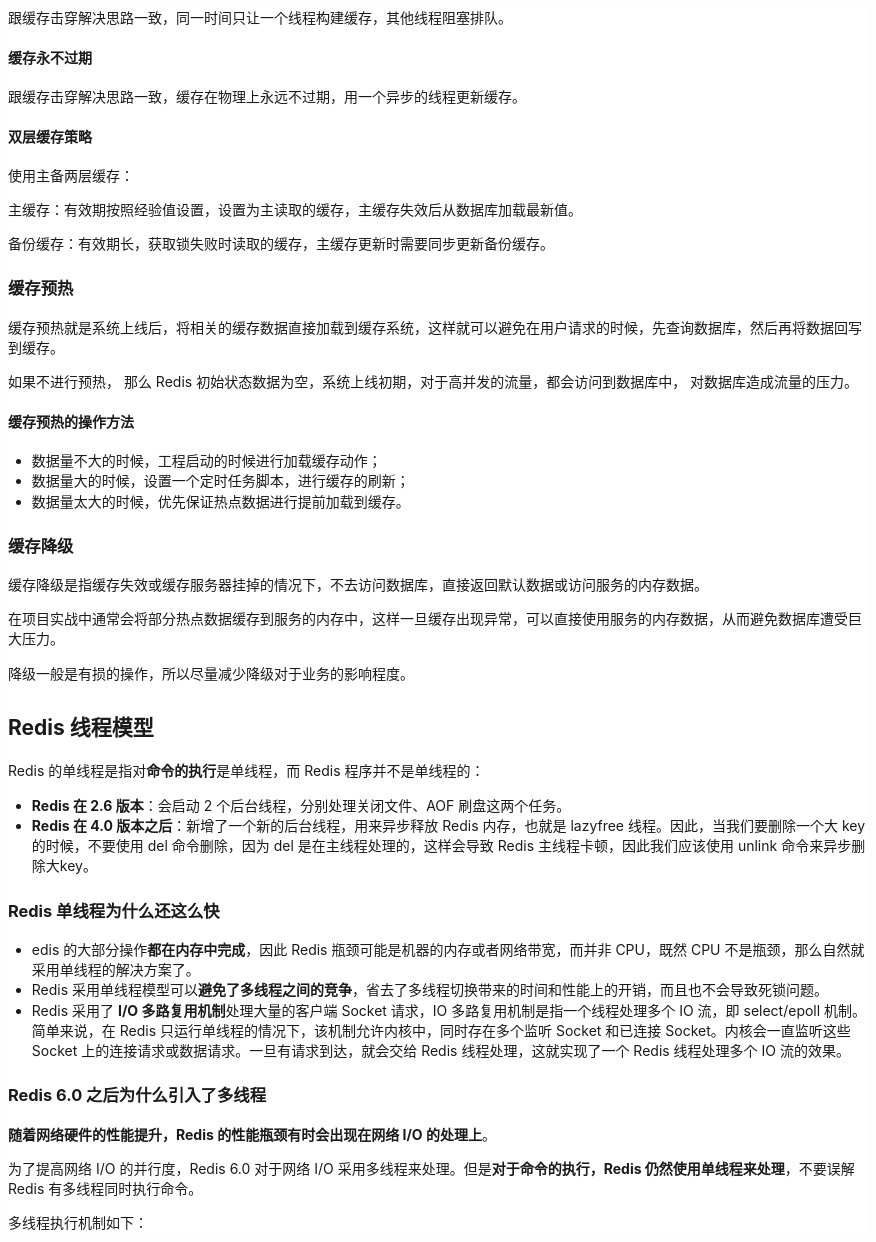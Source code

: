 跟缓存击穿解决思路一致，同一时间只让一个线程构建缓存，其他线程阻塞排队。

#### 缓存永不过期

跟缓存击穿解决思路一致，缓存在物理上永远不过期，用一个异步的线程更新缓存。

#### 双层缓存策略

使用主备两层缓存：

主缓存：有效期按照经验值设置，设置为主读取的缓存，主缓存失效后从数据库加载最新值。

备份缓存：有效期长，获取锁失败时读取的缓存，主缓存更新时需要同步更新备份缓存。

### 缓存预热

缓存预热就是系统上线后，将相关的缓存数据直接加载到缓存系统，这样就可以避免在用户请求的时候，先查询数据库，然后再将数据回写到缓存。

如果不进行预热， 那么 Redis 初始状态数据为空，系统上线初期，对于高并发的流量，都会访问到数据库中， 对数据库造成流量的压力。

#### 缓存预热的操作方法

- 数据量不大的时候，工程启动的时候进行加载缓存动作；
- 数据量大的时候，设置一个定时任务脚本，进行缓存的刷新；
- 数据量太大的时候，优先保证热点数据进行提前加载到缓存。

### 缓存降级

缓存降级是指缓存失效或缓存服务器挂掉的情况下，不去访问数据库，直接返回默认数据或访问服务的内存数据。

在项目实战中通常会将部分热点数据缓存到服务的内存中，这样一旦缓存出现异常，可以直接使用服务的内存数据，从而避免数据库遭受巨大压力。

降级一般是有损的操作，所以尽量减少降级对于业务的影响程度。

## Redis 线程模型

Redis 的单线程是指对**命令的执行**是单线程，而 Redis 程序并不是单线程的：

- **Redis 在 2.6 版本**：会启动 2 个后台线程，分别处理关闭文件、AOF 刷盘这两个任务。
- **Redis 在 4.0 版本之后**：新增了一个新的后台线程，用来异步释放 Redis 内存，也就是 lazyfree 线程。因此，当我们要删除一个大 key 的时候，不要使用 del 命令删除，因为 del 是在主线程处理的，这样会导致 Redis 主线程卡顿，因此我们应该使用 unlink 命令来异步删除大key。

### Redis 单线程为什么还这么快

- edis 的大部分操作**都在内存中完成**，因此 Redis 瓶颈可能是机器的内存或者网络带宽，而并非 CPU，既然 CPU 不是瓶颈，那么自然就采用单线程的解决方案了。
- Redis 采用单线程模型可以**避免了多线程之间的竞争**，省去了多线程切换带来的时间和性能上的开销，而且也不会导致死锁问题。
- Redis 采用了 **I/O 多路复用机制**处理大量的客户端 Socket 请求，IO 多路复用机制是指一个线程处理多个 IO 流，即 select/epoll 机制。简单来说，在 Redis 只运行单线程的情况下，该机制允许内核中，同时存在多个监听 Socket 和已连接 Socket。内核会一直监听这些 Socket 上的连接请求或数据请求。一旦有请求到达，就会交给 Redis 线程处理，这就实现了一个 Redis 线程处理多个 IO 流的效果。

### Redis 6.0 之后为什么引入了多线程

**随着网络硬件的性能提升，Redis 的性能瓶颈有时会出现在网络 I/O 的处理上**。

为了提高网络 I/O 的并行度，Redis 6.0 对于网络 I/O 采用多线程来处理。但是**对于命令的执行，Redis 仍然使用单线程来处理**，不要误解 Redis 有多线程同时执行命令。

多线程执行机制如下：
